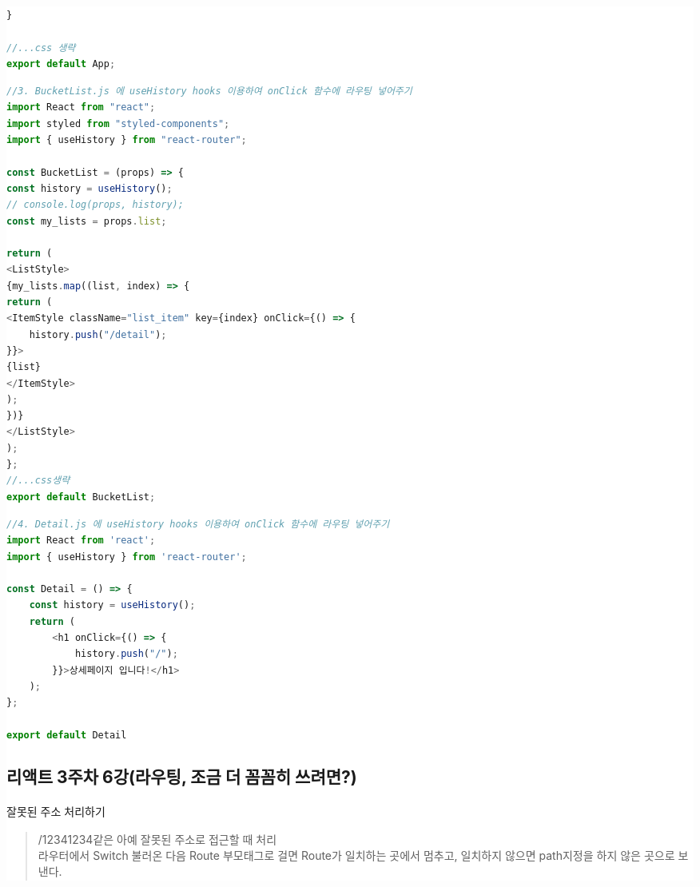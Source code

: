 ```javascript
}

//...css 생략
export default App;
```

```javascript
//3. BucketList.js 에 useHistory hooks 이용하여 onClick 함수에 라우팅 넣어주기
import React from "react";
import styled from "styled-components";
import { useHistory } from "react-router";

const BucketList = (props) => {
const history = useHistory();
// console.log(props, history);
const my_lists = props.list;

return (
<ListStyle>
{my_lists.map((list, index) => {
return (
<ItemStyle className="list_item" key={index} onClick={() => {
    history.push("/detail");
}}>
{list}
</ItemStyle>
);
})}
</ListStyle>
);
};
//...css생략
export default BucketList;
```

```javascript
//4. Detail.js 에 useHistory hooks 이용하여 onClick 함수에 라우팅 넣어주기
import React from 'react';
import { useHistory } from 'react-router';

const Detail = () => {
    const history = useHistory();
    return (
        <h1 onClick={() => {
            history.push("/");
        }}>상세페이지 입니다!</h1>
    );
};

export default Detail
```

## 리액트 3주차 6강(라우팅, 조금 더 꼼꼼히 쓰려면?)  
잘못된 주소 처리하기  
> /12341234같은 아예 잘못된 주소로 접근할 때 처리  
라우터에서 Switch 불러온 다음 Route 부모태그로 걸면 Route가 일치하는 곳에서 멈추고, 일치하지 않으면 path지정을 하지 않은 곳으로 보낸다.  
